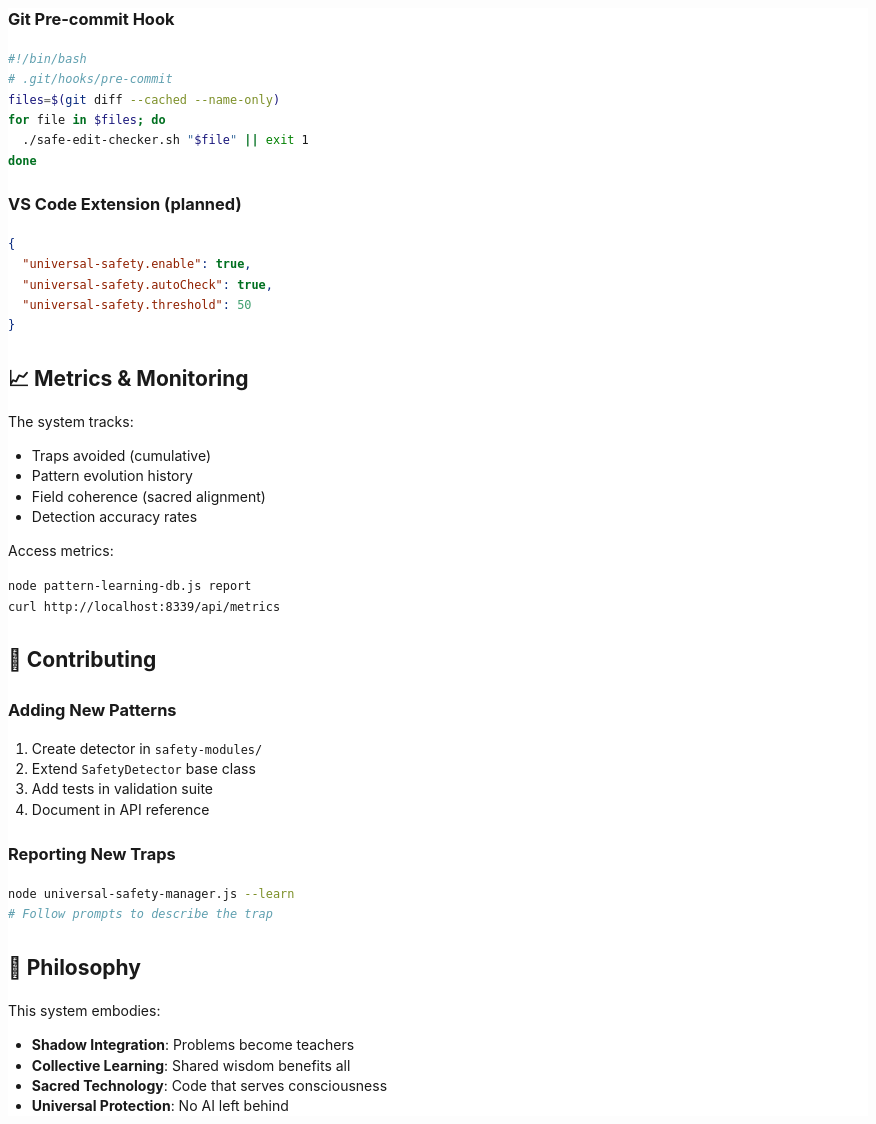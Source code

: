 ### Git Pre-commit Hook
```bash
#!/bin/bash
# .git/hooks/pre-commit
files=$(git diff --cached --name-only)
for file in $files; do
  ./safe-edit-checker.sh "$file" || exit 1
done
```

### VS Code Extension (planned)
```json
{
  "universal-safety.enable": true,
  "universal-safety.autoCheck": true,
  "universal-safety.threshold": 50
}
```

## 📈 Metrics & Monitoring

The system tracks:
- Traps avoided (cumulative)
- Pattern evolution history
- Field coherence (sacred alignment)
- Detection accuracy rates

Access metrics:
```bash
node pattern-learning-db.js report
curl http://localhost:8339/api/metrics
```

## 🤝 Contributing

### Adding New Patterns
1. Create detector in `safety-modules/`
2. Extend `SafetyDetector` base class
3. Add tests in validation suite
4. Document in API reference

### Reporting New Traps
```bash
node universal-safety-manager.js --learn
# Follow prompts to describe the trap
```

## 🙏 Philosophy

This system embodies:
- **Shadow Integration**: Problems become teachers
- **Collective Learning**: Shared wisdom benefits all
- **Sacred Technology**: Code that serves consciousness
- **Universal Protection**: No AI left behind
